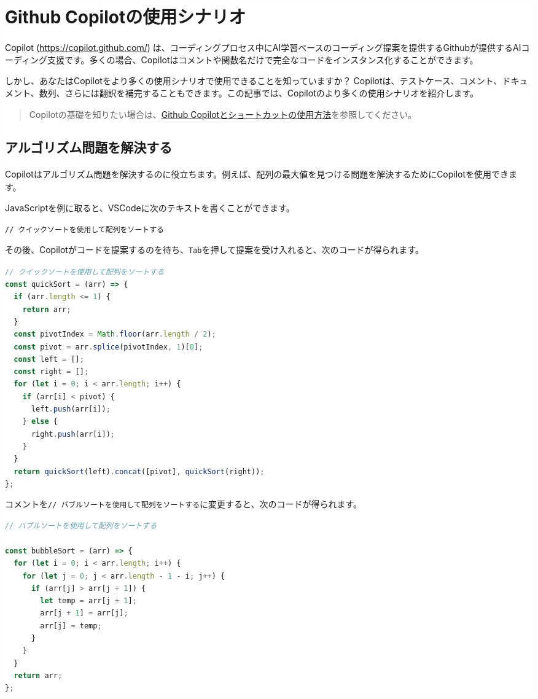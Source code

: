 # Github Copilotの使用シナリオ

Copilot (<https://copilot.github.com/>) は、コーディングプロセス中にAI学習ベースのコーディング提案を提供するGithubが提供するAIコーディング支援です。多くの場合、Copilotはコメントや関数名だけで完全なコードをインスタンス化することができます。

しかし、あなたはCopilotをより多くの使用シナリオで使用できることを知っていますか？ Copilotは、テストケース、コメント、ドキュメント、数列、さらには翻訳を補完することもできます。この記事では、Copilotのより多くの使用シナリオを紹介します。

> Copilotの基礎を知りたい場合は、[Github Copilotとショートカットの使用方法](/en/vscode/copilot-usage-and-shortcut.html)を参照してください。

## アルゴリズム問題を解決する

Copilotはアルゴリズム問題を解決するのに役立ちます。例えば、配列の最大値を見つける問題を解決するためにCopilotを使用できます。

JavaScriptを例に取ると、VSCodeに次のテキストを書くことができます。

```
// クイックソートを使用して配列をソートする
```

その後、Copilotがコードを提案するのを待ち、`Tab`を押して提案を受け入れると、次のコードが得られます。

```js
// クイックソートを使用して配列をソートする
const quickSort = (arr) => {
  if (arr.length <= 1) {
    return arr;
  }
  const pivotIndex = Math.floor(arr.length / 2);
  const pivot = arr.splice(pivotIndex, 1)[0];
  const left = [];
  const right = [];
  for (let i = 0; i < arr.length; i++) {
    if (arr[i] < pivot) {
      left.push(arr[i]);
    } else {
      right.push(arr[i]);
    }
  }
  return quickSort(left).concat([pivot], quickSort(right));
};
```

コメントを`// バブルソートを使用して配列をソートする`に変更すると、次のコードが得られます。

```js
// バブルソートを使用して配列をソートする

const bubbleSort = (arr) => {
  for (let i = 0; i < arr.length; i++) {
    for (let j = 0; j < arr.length - 1 - i; j++) {
      if (arr[j] > arr[j + 1]) {
        let temp = arr[j + 1];
        arr[j + 1] = arr[j];
        arr[j] = temp;
      }
    }
  }
  return arr;
};
```
